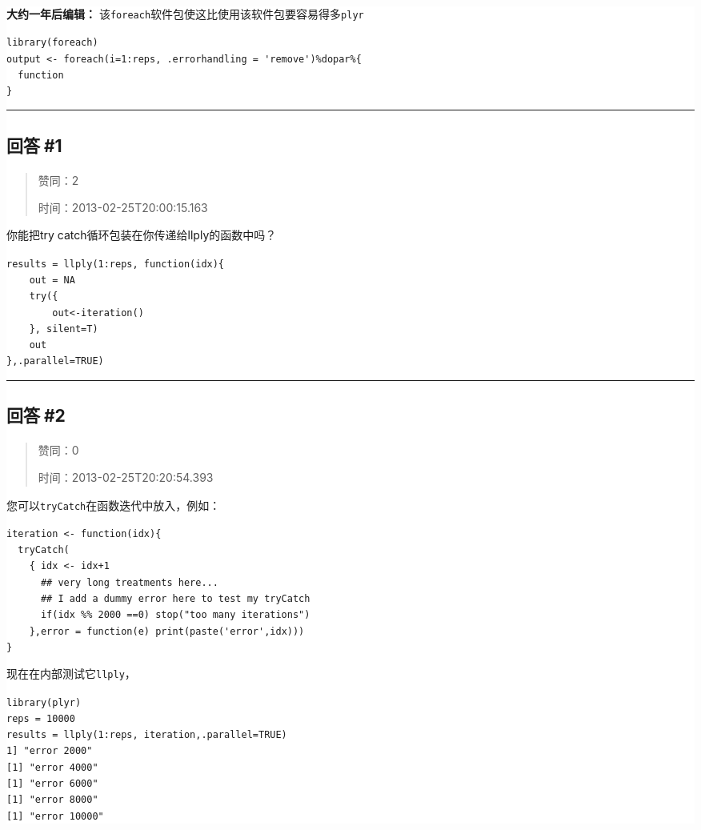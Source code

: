 **大约一年后编辑：** 该`foreach`软件包使这比使用该软件包要容易得多`plyr`

```
library(foreach)
output <- foreach(i=1:reps, .errorhandling = 'remove')%dopar%{
  function
} 
```

* * *

## 回答 #1

> 赞同：2
> 
> 时间：2013-02-25T20:00:15.163

你能把try catch循环包装在你传递给llply的函数中吗？

```
results = llply(1:reps, function(idx){
    out = NA
    try({ 
        out<-iteration()
    }, silent=T)
    out
},.parallel=TRUE) 
```

* * *

## 回答 #2

> 赞同：0
> 
> 时间：2013-02-25T20:20:54.393

您可以`tryCatch`在函数迭代中放入，例如：

```
iteration <- function(idx){
  tryCatch(
    { idx <- idx+1
      ## very long treatments here...
      ## I add a dummy error here to test my tryCatch
      if(idx %% 2000 ==0) stop("too many iterations")
    },error = function(e) print(paste('error',idx)))
} 
```

现在在内部测试它`llply`，

```
library(plyr)
reps = 10000
results = llply(1:reps, iteration,.parallel=TRUE)
1] "error 2000"
[1] "error 4000"
[1] "error 6000"
[1] "error 8000"
[1] "error 10000" 
```
